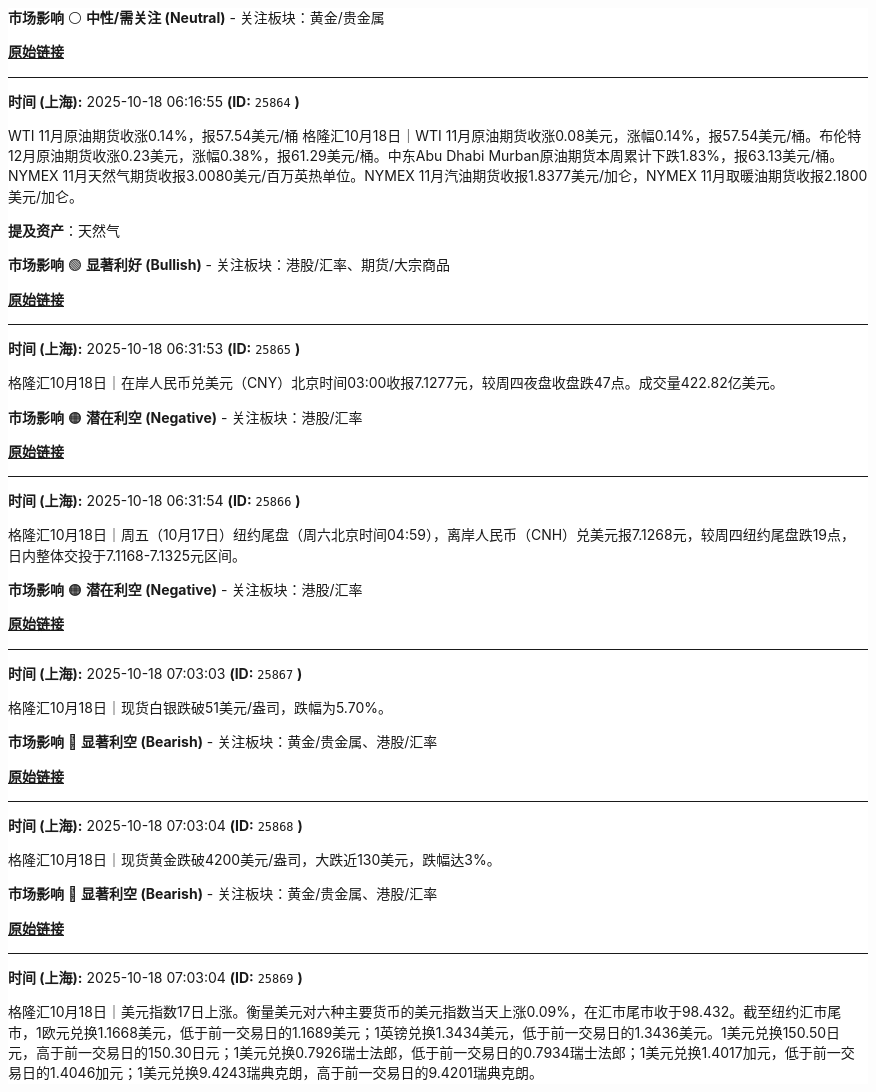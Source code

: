 **市场影响** ⚪ **中性/需关注 (Neutral)** - 关注板块：黄金/贵金属

**[原始链接](https://t.me/ywcqdz/25863)**

---
**时间 (上海):** 2025-10-18 06:16:55 **(ID:** `25864` **)**

WTI 11月原油期货收涨0.14%，报57.54美元/桶
格隆汇10月18日｜WTI 11月原油期货收涨0.08美元，涨幅0.14%，报57.54美元/桶。布伦特12月原油期货收涨0.23美元，涨幅0.38%，报61.29美元/桶。中东Abu Dhabi Murban原油期货本周累计下跌1.83%，报63.13美元/桶。NYMEX 11月天然气期货收报3.0080美元/百万英热单位。NYMEX 11月汽油期货收报1.8377美元/加仑，NYMEX 11月取暖油期货收报2.1800美元/加仑。

**提及资产**：天然气

**市场影响** 🟢 **显著利好 (Bullish)** - 关注板块：港股/汇率、期货/大宗商品

**[原始链接](https://t.me/ywcqdz/25864)**

---
**时间 (上海):** 2025-10-18 06:31:53 **(ID:** `25865` **)**

格隆汇10月18日｜在岸人民币兑美元（CNY）北京时间03:00收报7.1277元，较周四夜盘收盘跌47点。成交量422.82亿美元。

**市场影响** 🟠 **潜在利空 (Negative)** - 关注板块：港股/汇率

**[原始链接](https://t.me/ywcqdz/25865)**

---
**时间 (上海):** 2025-10-18 06:31:54 **(ID:** `25866` **)**

格隆汇10月18日｜周五（10月17日）纽约尾盘（周六北京时间04:59），离岸人民币（CNH）兑美元报7.1268元，较周四纽约尾盘跌19点，日内整体交投于7.1168-7.1325元区间。

**市场影响** 🟠 **潜在利空 (Negative)** - 关注板块：港股/汇率

**[原始链接](https://t.me/ywcqdz/25866)**

---
**时间 (上海):** 2025-10-18 07:03:03 **(ID:** `25867` **)**

格隆汇10月18日｜现货白银跌破51美元/盎司，跌幅为5.70%。

**市场影响** 🔴 **显著利空 (Bearish)** - 关注板块：黄金/贵金属、港股/汇率

**[原始链接](https://t.me/ywcqdz/25867)**

---
**时间 (上海):** 2025-10-18 07:03:04 **(ID:** `25868` **)**

格隆汇10月18日｜现货黄金跌破4200美元/盎司，大跌近130美元，跌幅达3%。

**市场影响** 🔴 **显著利空 (Bearish)** - 关注板块：黄金/贵金属、港股/汇率

**[原始链接](https://t.me/ywcqdz/25868)**

---
**时间 (上海):** 2025-10-18 07:03:04 **(ID:** `25869` **)**

格隆汇10月18日｜美元指数17日上涨。衡量美元对六种主要货币的美元指数当天上涨0.09%，在汇市尾市收于98.432。截至纽约汇市尾市，1欧元兑换1.1668美元，低于前一交易日的1.1689美元；1英镑兑换1.3434美元，低于前一交易日的1.3436美元。1美元兑换150.50日元，高于前一交易日的150.30日元；1美元兑换0.7926瑞士法郎，低于前一交易日的0.7934瑞士法郎；1美元兑换1.4017加元，低于前一交易日的1.4046加元；1美元兑换9.4243瑞典克朗，高于前一交易日的9.4201瑞典克朗。
